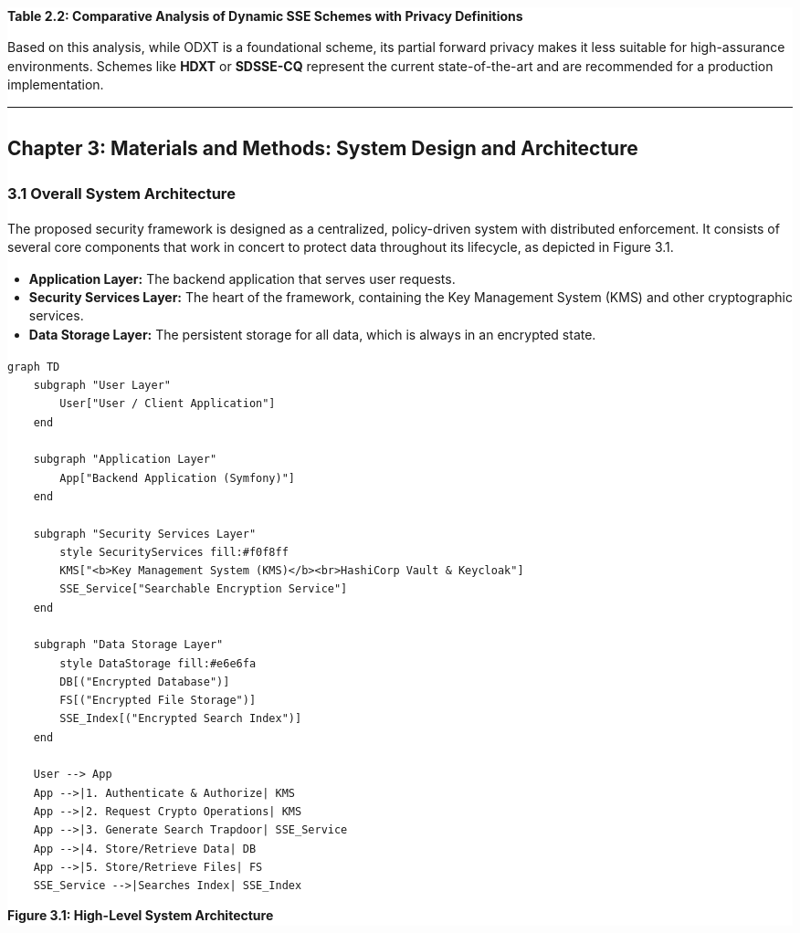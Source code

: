 **Table 2.2: Comparative Analysis of Dynamic SSE Schemes with Privacy Definitions**

Based on this analysis, while ODXT is a foundational scheme, its partial forward privacy makes it less suitable for high-assurance environments. Schemes like **HDXT** or **SDSSE-CQ** represent the current state-of-the-art and are recommended for a production implementation.

---

## **Chapter 3: Materials and Methods: System Design and Architecture**

### 3.1 Overall System Architecture

The proposed security framework is designed as a centralized, policy-driven system with distributed enforcement. It consists of several core components that work in concert to protect data throughout its lifecycle, as depicted in Figure 3.1.

*   **Application Layer:** The backend application that serves user requests.
*   **Security Services Layer:** The heart of the framework, containing the Key Management System (KMS) and other cryptographic services.
*   **Data Storage Layer:** The persistent storage for all data, which is always in an encrypted state.

```mermaid
graph TD
    subgraph "User Layer"
        User["User / Client Application"]
    end

    subgraph "Application Layer"
        App["Backend Application (Symfony)"]
    end

    subgraph "Security Services Layer"
        style SecurityServices fill:#f0f8ff
        KMS["<b>Key Management System (KMS)</b><br>HashiCorp Vault & Keycloak"]
        SSE_Service["Searchable Encryption Service"]
    end

    subgraph "Data Storage Layer"
        style DataStorage fill:#e6e6fa
        DB[("Encrypted Database")]
        FS[("Encrypted File Storage")]
        SSE_Index[("Encrypted Search Index")]
    end

    User --> App
    App -->|1. Authenticate & Authorize| KMS
    App -->|2. Request Crypto Operations| KMS
    App -->|3. Generate Search Trapdoor| SSE_Service
    App -->|4. Store/Retrieve Data| DB
    App -->|5. Store/Retrieve Files| FS
    SSE_Service -->|Searches Index| SSE_Index
```
**Figure 3.1: High-Level System Architecture**
